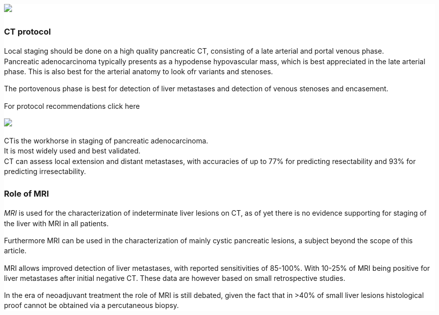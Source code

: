
![](/assets/1-tab-ct-protocol-orange.png)




### CT protocol


Local staging should be done on a high quality pancreatic CT, consisting of a late arterial and portal venous phase.  
Pancreatic adenocarcinoma typically presents as a hypodense hypovascular mass, which is best appreciated in the late arterial phase. This is also best for the arterial anatomy to look ofr variants and stenoses.

The portovenous phase is best for detection of liver metastases and detection of venous stenoses and encasement.

For protocol recommendations click here








![](/img/containers/main/./1-contrast-art-b.jpg/82e2acdfda828513844e9221ca5aa00b.jpg)




CTis the workhorse in staging of pancreatic adenocarcinoma.  
It is most widely used and best validated.  
CT can assess local extension and distant metastases, with accuracies of up to 77% for predicting resectability and 93% for predicting irresectability. 










### Role of MRI


*MRI* is used for the characterization of indeterminate liver lesions on CT, as of yet there is no evidence supporting for staging of the liver with MRI in all patients. 

Furthermore MRI can be used in the characterization of mainly cystic pancreatic lesions, a subject beyond the scope of this article.










MRI allows improved detection of liver metastases, with reported sensitivities of 85-100%. With 10-25% of MRI being positive for liver metastases after initial negative CT. These data are however based on small retrospective studies.

In the era of neoadjuvant treatment the role of MRI is still debated, given the fact that in >40% of small liver lesions histological proof cannot be obtained via a percutaneous biopsy. 
